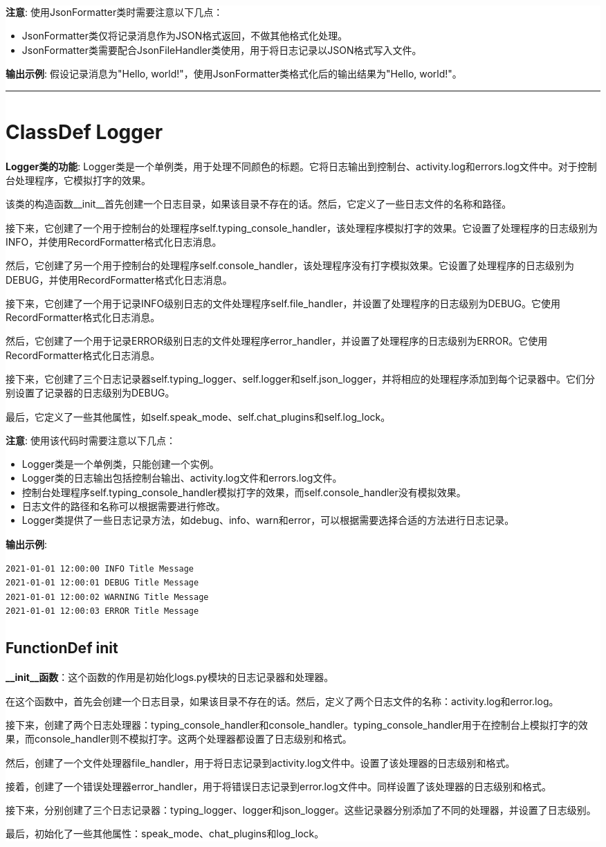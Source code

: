 **注意**: 使用JsonFormatter类时需要注意以下几点：
- JsonFormatter类仅将记录消息作为JSON格式返回，不做其他格式化处理。
- JsonFormatter类需要配合JsonFileHandler类使用，用于将日志记录以JSON格式写入文件。

**输出示例**:
假设记录消息为"Hello, world!"，使用JsonFormatter类格式化后的输出结果为"Hello, world!"。
***
# ClassDef Logger
**Logger类的功能**: Logger类是一个单例类，用于处理不同颜色的标题。它将日志输出到控制台、activity.log和errors.log文件中。对于控制台处理程序，它模拟打字的效果。

该类的构造函数__init__首先创建一个日志目录，如果该目录不存在的话。然后，它定义了一些日志文件的名称和路径。

接下来，它创建了一个用于控制台的处理程序self.typing_console_handler，该处理程序模拟打字的效果。它设置了处理程序的日志级别为INFO，并使用RecordFormatter格式化日志消息。

然后，它创建了另一个用于控制台的处理程序self.console_handler，该处理程序没有打字模拟效果。它设置了处理程序的日志级别为DEBUG，并使用RecordFormatter格式化日志消息。

接下来，它创建了一个用于记录INFO级别日志的文件处理程序self.file_handler，并设置了处理程序的日志级别为DEBUG。它使用RecordFormatter格式化日志消息。

然后，它创建了一个用于记录ERROR级别日志的文件处理程序error_handler，并设置了处理程序的日志级别为ERROR。它使用RecordFormatter格式化日志消息。

接下来，它创建了三个日志记录器self.typing_logger、self.logger和self.json_logger，并将相应的处理程序添加到每个记录器中。它们分别设置了记录器的日志级别为DEBUG。

最后，它定义了一些其他属性，如self.speak_mode、self.chat_plugins和self.log_lock。

**注意**: 使用该代码时需要注意以下几点：
- Logger类是一个单例类，只能创建一个实例。
- Logger类的日志输出包括控制台输出、activity.log文件和errors.log文件。
- 控制台处理程序self.typing_console_handler模拟打字的效果，而self.console_handler没有模拟效果。
- 日志文件的路径和名称可以根据需要进行修改。
- Logger类提供了一些日志记录方法，如debug、info、warn和error，可以根据需要选择合适的方法进行日志记录。

**输出示例**:
```
2021-01-01 12:00:00 INFO Title Message
2021-01-01 12:00:01 DEBUG Title Message
2021-01-01 12:00:02 WARNING Title Message
2021-01-01 12:00:03 ERROR Title Message
```
## FunctionDef __init__
**__init__函数**：这个函数的作用是初始化logs.py模块的日志记录器和处理器。

在这个函数中，首先会创建一个日志目录，如果该目录不存在的话。然后，定义了两个日志文件的名称：activity.log和error.log。

接下来，创建了两个日志处理器：typing_console_handler和console_handler。typing_console_handler用于在控制台上模拟打字的效果，而console_handler则不模拟打字。这两个处理器都设置了日志级别和格式。

然后，创建了一个文件处理器file_handler，用于将日志记录到activity.log文件中。设置了该处理器的日志级别和格式。

接着，创建了一个错误处理器error_handler，用于将错误日志记录到error.log文件中。同样设置了该处理器的日志级别和格式。

接下来，分别创建了三个日志记录器：typing_logger、logger和json_logger。这些记录器分别添加了不同的处理器，并设置了日志级别。

最后，初始化了一些其他属性：speak_mode、chat_plugins和log_lock。
